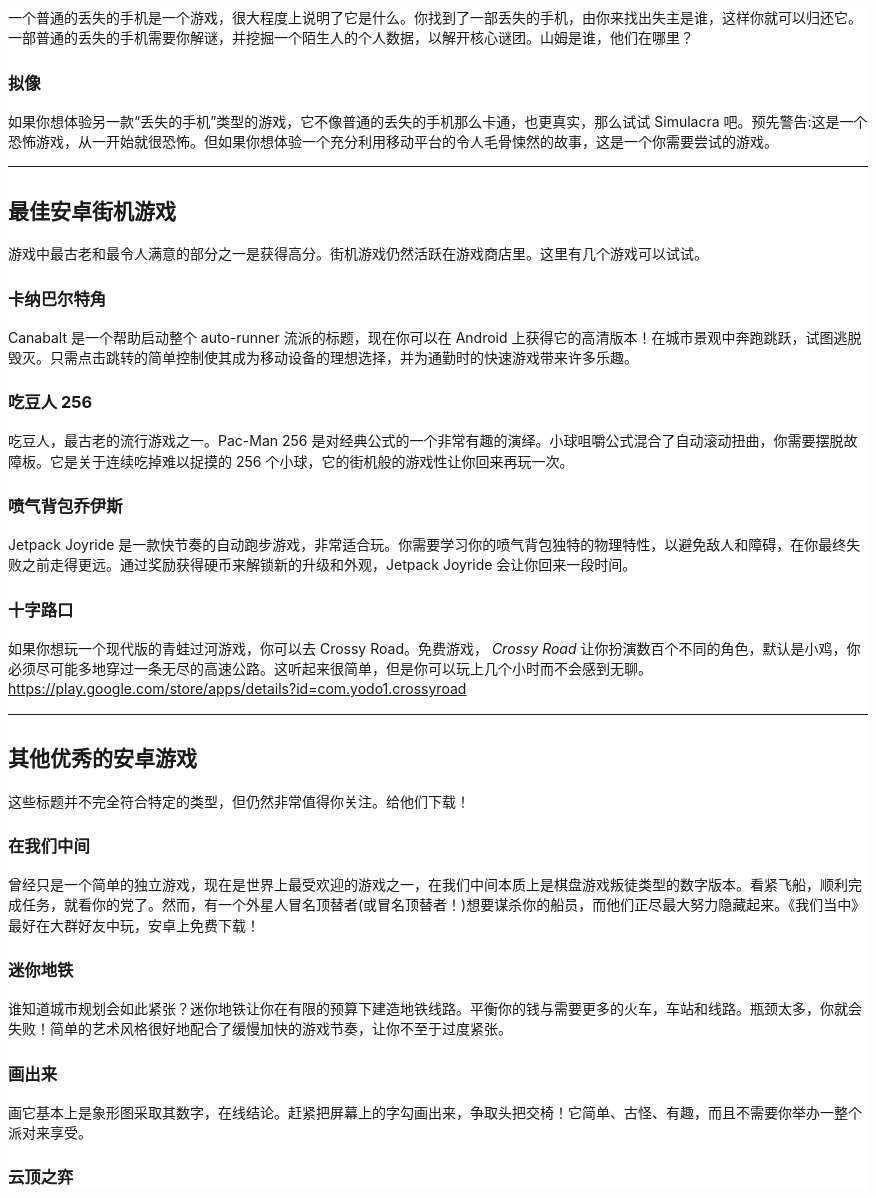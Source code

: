 一个普通的丢失的手机是一个游戏，很大程度上说明了它是什么。你找到了一部丢失的手机，由你来找出失主是谁，这样你就可以归还它。一部普通的丢失的手机需要你解谜，并挖掘一个陌生人的个人数据，以解开核心谜团。山姆是谁，他们在哪里？

### 拟像

如果你想体验另一款“丢失的手机”类型的游戏，它不像普通的丢失的手机那么卡通，也更真实，那么试试 Simulacra 吧。预先警告:这是一个恐怖游戏，从一开始就很恐怖。但如果你想体验一个充分利用移动平台的令人毛骨悚然的故事，这是一个你需要尝试的游戏。

* * *

## 最佳安卓街机游戏

游戏中最古老和最令人满意的部分之一是获得高分。街机游戏仍然活跃在游戏商店里。这里有几个游戏可以试试。

### 卡纳巴尔特角

Canabalt 是一个帮助启动整个 auto-runner 流派的标题，现在你可以在 Android 上获得它的高清版本！在城市景观中奔跑跳跃，试图逃脱毁灭。只需点击跳转的简单控制使其成为移动设备的理想选择，并为通勤时的快速游戏带来许多乐趣。

### 吃豆人 256

吃豆人，最古老的流行游戏之一。Pac-Man 256 是对经典公式的一个非常有趣的演绎。小球咀嚼公式混合了自动滚动扭曲，你需要摆脱故障板。它是关于连续吃掉难以捉摸的 256 个小球，它的街机般的游戏性让你回来再玩一次。

### 喷气背包乔伊斯

Jetpack Joyride 是一款快节奏的自动跑步游戏，非常适合玩。你需要学习你的喷气背包独特的物理特性，以避免敌人和障碍，在你最终失败之前走得更远。通过奖励获得硬币来解锁新的升级和外观，Jetpack Joyride 会让你回来一段时间。

### 十字路口

如果你想玩一个现代版的青蛙过河游戏，你可以去 Crossy Road。免费游戏， *Crossy Road* 让你扮演数百个不同的角色，默认是小鸡，你必须尽可能多地穿过一条无尽的高速公路。这听起来很简单，但是你可以玩上几个小时而不会感到无聊。https://play.google.com/store/apps/details?id=com.yodo1.crossyroad

* * *

## 其他优秀的安卓游戏

这些标题并不完全符合特定的类型，但仍然非常值得你关注。给他们下载！

### 在我们中间

曾经只是一个简单的独立游戏，现在是世界上最受欢迎的游戏之一，在我们中间本质上是棋盘游戏叛徒类型的数字版本。看紧飞船，顺利完成任务，就看你的党了。然而，有一个外星人冒名顶替者(或冒名顶替者！)想要谋杀你的船员，而他们正尽最大努力隐藏起来。《我们当中》最好在大群好友中玩，安卓上免费下载！

### 迷你地铁

谁知道城市规划会如此紧张？迷你地铁让你在有限的预算下建造地铁线路。平衡你的钱与需要更多的火车，车站和线路。瓶颈太多，你就会失败！简单的艺术风格很好地配合了缓慢加快的游戏节奏，让你不至于过度紧张。

### 画出来

画它基本上是象形图采取其数字，在线结论。赶紧把屏幕上的字勾画出来，争取头把交椅！它简单、古怪、有趣，而且不需要你举办一整个派对来享受。

### 云顶之弈
